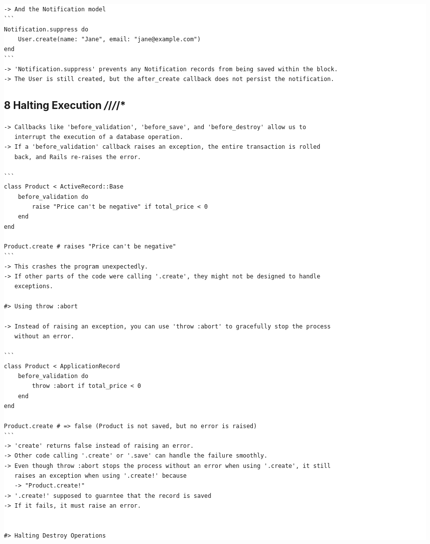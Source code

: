     -> And the Notification model
    ```
    Notification.suppress do
        User.create(name: "Jane", email: "jane@example.com")
    end
    ```
    -> 'Notification.suppress' prevents any Notification records from being saved within the block.
    -> The User is still created, but the after_create callback does not persist the notification.


## 8 Halting Execution */*/*/*/*

    -> Callbacks like 'before_validation', 'before_save', and 'before_destroy' allow us to 
       interrupt the execution of a database operation.
    -> If a 'before_validation' callback raises an exception, the entire transaction is rolled
       back, and Rails re-raises the error.
    
    ```
    class Product < ActiveRecord::Base
        before_validation do
            raise "Price can't be negative" if total_price < 0
        end
    end

    Product.create # raises "Price can't be negative"
    ```
    -> This crashes the program unexpectedly. 
    -> If other parts of the code were calling '.create', they might not be designed to handle
       exceptions.

    #> Using throw :abort

    -> Instead of raising an exception, you can use 'throw :abort' to gracefully stop the process
       without an error.
    
    ```
    class Product < ApplicationRecord
        before_validation do
            throw :abort if total_price < 0
        end
    end

    Product.create # => false (Product is not saved, but no error is raised)
    ```
    -> 'create' returns false instead of raising an error.
    -> Other code calling '.create' or '.save' can handle the failure smoothly.
    -> Even though throw :abort stops the process without an error when using '.create', it still
       raises an exception when using '.create!' because
       -> "Product.create!"
    -> '.create!' supposed to guarntee that the record is saved
    -> If it fails, it must raise an error.

    
    #> Halting Destroy Operations
